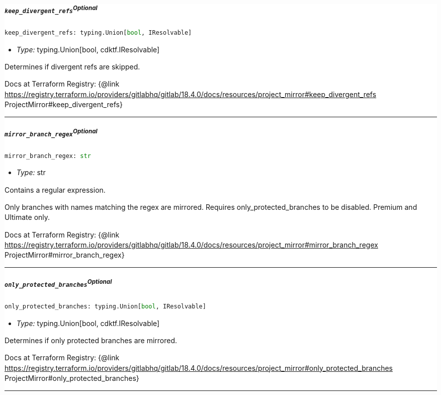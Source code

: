 
##### `keep_divergent_refs`<sup>Optional</sup> <a name="keep_divergent_refs" id="@cdktf/provider-gitlab.projectMirror.ProjectMirrorConfig.property.keepDivergentRefs"></a>

```python
keep_divergent_refs: typing.Union[bool, IResolvable]
```

- *Type:* typing.Union[bool, cdktf.IResolvable]

Determines if divergent refs are skipped.

Docs at Terraform Registry: {@link https://registry.terraform.io/providers/gitlabhq/gitlab/18.4.0/docs/resources/project_mirror#keep_divergent_refs ProjectMirror#keep_divergent_refs}

---

##### `mirror_branch_regex`<sup>Optional</sup> <a name="mirror_branch_regex" id="@cdktf/provider-gitlab.projectMirror.ProjectMirrorConfig.property.mirrorBranchRegex"></a>

```python
mirror_branch_regex: str
```

- *Type:* str

Contains a regular expression.

Only branches with names matching the regex are mirrored. Requires only_protected_branches to be disabled. Premium and Ultimate only.

Docs at Terraform Registry: {@link https://registry.terraform.io/providers/gitlabhq/gitlab/18.4.0/docs/resources/project_mirror#mirror_branch_regex ProjectMirror#mirror_branch_regex}

---

##### `only_protected_branches`<sup>Optional</sup> <a name="only_protected_branches" id="@cdktf/provider-gitlab.projectMirror.ProjectMirrorConfig.property.onlyProtectedBranches"></a>

```python
only_protected_branches: typing.Union[bool, IResolvable]
```

- *Type:* typing.Union[bool, cdktf.IResolvable]

Determines if only protected branches are mirrored.

Docs at Terraform Registry: {@link https://registry.terraform.io/providers/gitlabhq/gitlab/18.4.0/docs/resources/project_mirror#only_protected_branches ProjectMirror#only_protected_branches}

---



